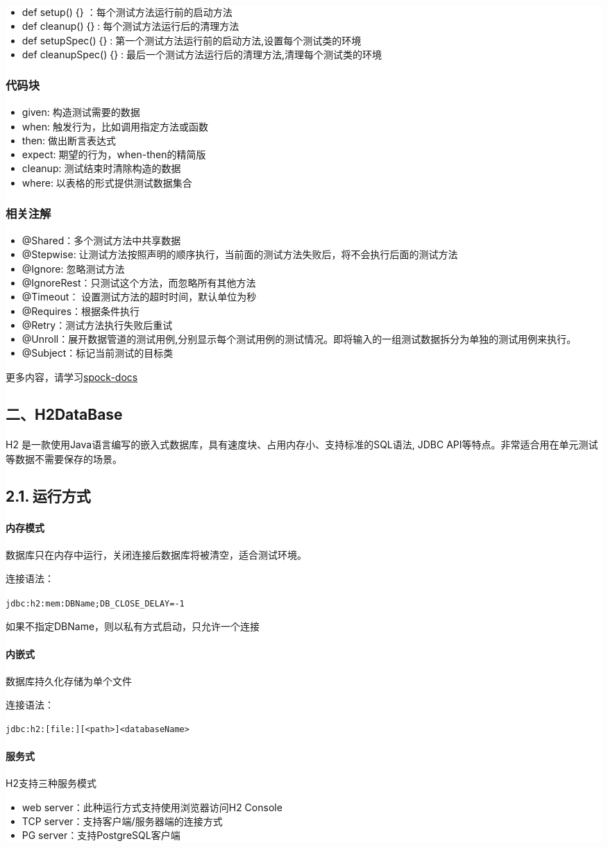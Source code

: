- def setup() {} ：每个测试方法运行前的启动方法
- def cleanup() {} : 每个测试方法运行后的清理方法
- def setupSpec() {} : 第一个测试方法运行前的启动方法,设置每个测试类的环境
- def cleanupSpec() {} : 最后一个测试方法运行后的清理方法,清理每个测试类的环境

### 代码块
- given: 构造测试需要的数据
- when: 触发行为，比如调用指定方法或函数
- then: 做出断言表达式
- expect: 期望的行为，when-then的精简版
- cleanup: 测试结束时清除构造的数据
- where: 以表格的形式提供测试数据集合
### 相关注解
- @Shared：多个测试方法中共享数据
- @Stepwise: 让测试方法按照声明的顺序执行，当前面的测试方法失败后，将不会执行后面的测试方法
- @Ignore: 忽略测试方法
- @IgnoreRest：只测试这个方法，而忽略所有其他方法
- @Timeout： 设置测试方法的超时时间，默认单位为秒
- @Requires：根据条件执行
- @Retry：测试方法执行失败后重试
- @Unroll：展开数据管道的测试用例,分别显示每个测试用例的测试情况。即将输入的一组测试数据拆分为单独的测试用例来执行。
- @Subject：标记当前测试的目标类

更多内容，请学习[spock-docs](http://spockframework.org/spock/docs/1.3/index.html)

##  二、H2DataBase
H2 是一款使用Java语言编写的嵌入式数据库，具有速度块、占用内存小、支持标准的SQL语法, JDBC API等特点。非常适合用在单元测试等数据不需要保存的场景。

## 2.1. 运行方式
####  内存模式
数据库只在内存中运行，关闭连接后数据库将被清空，适合测试环境。

连接语法：
```
jdbc:h2:mem:DBName;DB_CLOSE_DELAY=-1
```
如果不指定DBName，则以私有方式启动，只允许一个连接
####  内嵌式
数据库持久化存储为单个文件

连接语法：
```
jdbc:h2:[file:][<path>]<databaseName>
```
#### 服务式
H2支持三种服务模式
- web server：此种运行方式支持使用浏览器访问H2 Console
- TCP server：支持客户端/服务器端的连接方式
- PG server：支持PostgreSQL客户端
